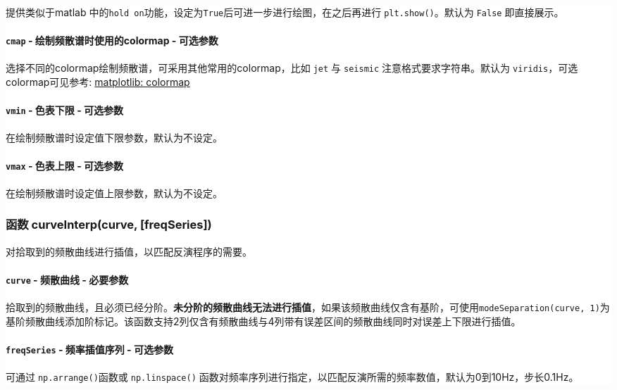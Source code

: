 提供类似于matlab 中的`hold on`功能，设定为`True`后可进一步进行绘图，在之后再进行 `plt.show()`。默认为 `False` 即直接展示。


#### `cmap` - 绘制频散谱时使用的colormap - 可选参数

选择不同的colormap绘制频散谱，可采用其他常用的colormap，比如 `jet` 与 `seismic` 注意格式要求字符串。默认为 `viridis`，可选 colormap可见参考: [matplotlib: colormap](https://matplotlib.org/stable/gallery/color/colormap_reference.html)

#### `vmin` - 色表下限 - 可选参数

在绘制频散谱时设定值下限参数，默认为不设定。


#### `vmax` - 色表上限 - 可选参数

在绘制频散谱时设定值上限参数，默认为不设定。

### 函数 curveInterp(curve, [freqSeries]) 

对拾取到的频散曲线进行插值，以匹配反演程序的需要。

#### `curve` - 频散曲线 - 必要参数

拾取到的频散曲线，且必须已经分阶。**未分阶的频散曲线无法进行插值**，如果该频散曲线仅含有基阶，可使用`modeSeparation(curve, 1)`为基阶频散曲线添加阶标记。该函数支持2列仅含有频散曲线与4列带有误差区间的频散曲线同时对误差上下限进行插值。

#### `freqSeries` - 频率插值序列 - 可选参数

可通过 `np.arrange()`函数或 `np.linspace()` 函数对频率序列进行指定，以匹配反演所需的频率数值，默认为0到10Hz，步长0.1Hz。


